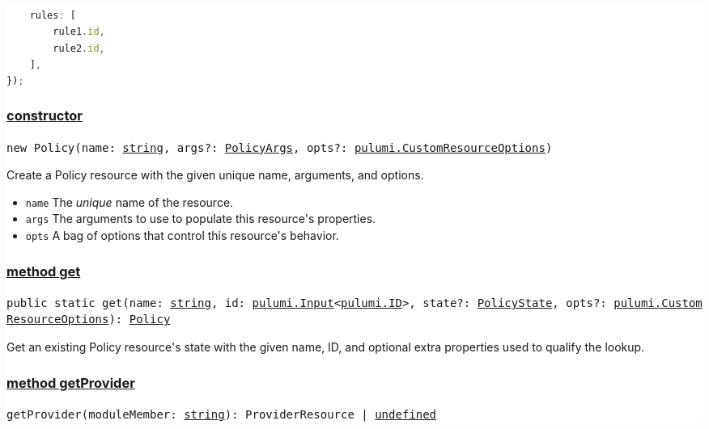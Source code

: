 ```typescript
    rules: [
        rule1.id,
        rule2.id,
    ],
});
```

<h3 class="pdoc-member-header" id="Policy-constructor">
<a class="pdoc-child-name" href="https://github.com/pulumi/pulumi-openstack/blob/4e0cb2ae258b028a225fe5343d20c2278f36332f/sdk/nodejs/firewall/policy.ts#L94"> <b>constructor</b></a>
</h3>
<div class="pdoc-member-contents" markdown="1">

<pre class="highlight"><span class='kd'></span><span class='kd'>new</span> Policy(name: <span class='kd'><a href='https://developer.mozilla.org/en-US/docs/Web/JavaScript/Reference/Global_Objects/String'>string</a></span>, args?: <a href='#PolicyArgs'>PolicyArgs</a>, opts?: <a href='https://pulumi.io/reference/pkg/nodejs/@pulumi/pulumi/#CustomResourceOptions'>pulumi.CustomResourceOptions</a>)</pre>


Create a Policy resource with the given unique name, arguments, and options.

* `name` The _unique_ name of the resource.
* `args` The arguments to use to populate this resource&#39;s properties.
* `opts` A bag of options that control this resource&#39;s behavior.

</div>
<h3 class="pdoc-member-header" id="Policy-get">
<a class="pdoc-child-name" href="https://github.com/pulumi/pulumi-openstack/blob/4e0cb2ae258b028a225fe5343d20c2278f36332f/sdk/nodejs/firewall/policy.ts#L47">method <b>get</b></a>
</h3>
<div class="pdoc-member-contents" markdown="1">

<pre class="highlight"><span class='kd'>public static </span>get(name: <span class='kd'><a href='https://developer.mozilla.org/en-US/docs/Web/JavaScript/Reference/Global_Objects/String'>string</a></span>, id: <a href='https://pulumi.io/reference/pkg/nodejs/@pulumi/pulumi/#Input'>pulumi.Input</a>&lt;<a href='https://pulumi.io/reference/pkg/nodejs/@pulumi/pulumi/#ID'>pulumi.ID</a>&gt;, state?: <a href='#PolicyState'>PolicyState</a>, opts?: <a href='https://pulumi.io/reference/pkg/nodejs/@pulumi/pulumi/#CustomResourceOptions'>pulumi.CustomResourceOptions</a>): <a href='#Policy'>Policy</a></pre>


Get an existing Policy resource's state with the given name, ID, and optional extra
properties used to qualify the lookup.

</div>
<h3 class="pdoc-member-header" id="Policy-getProvider">
<a class="pdoc-child-name" href="https://github.com/pulumi/pulumi-openstack/blob/4e0cb2ae258b028a225fe5343d20c2278f36332f/sdk/nodejs/node_modules/@pulumi/pulumi/resource.d.ts#L14">method <b>getProvider</b></a>
</h3>
<div class="pdoc-member-contents" markdown="1">

<pre class="highlight"><span class='kd'></span>getProvider(moduleMember: <span class='kd'><a href='https://developer.mozilla.org/en-US/docs/Web/JavaScript/Reference/Global_Objects/String'>string</a></span>): ProviderResource | <span class='kd'><a href='https://developer.mozilla.org/en-US/docs/Web/JavaScript/Reference/Global_Objects/undefined'>undefined</a></span></pre>

